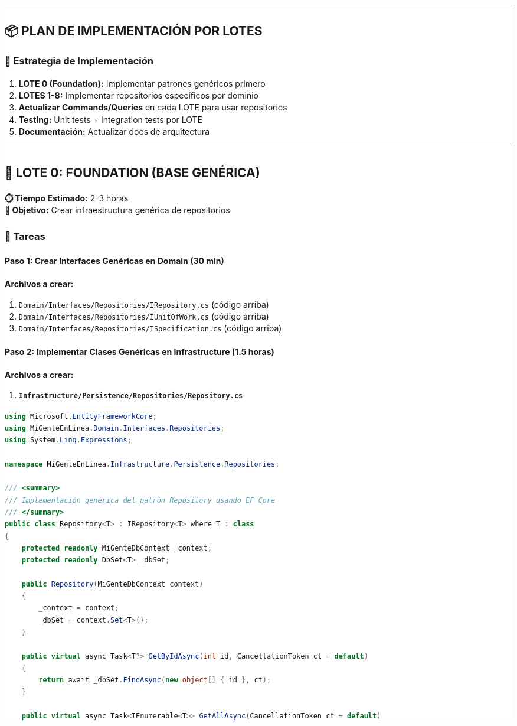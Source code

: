 ```csharp
```

---

## 📦 PLAN DE IMPLEMENTACIÓN POR LOTES

### 🎯 Estrategia de Implementación

1. **LOTE 0 (Foundation):** Implementar patrones genéricos primero
2. **LOTES 1-8:** Implementar repositorios específicos por dominio
3. **Actualizar Commands/Queries** en cada LOTE para usar repositorios
4. **Testing:** Unit tests + Integration tests por LOTE
5. **Documentación:** Actualizar docs de arquitectura

---

## 🚀 LOTE 0: FOUNDATION (BASE GENÉRICA)

**⏱️ Tiempo Estimado:** 2-3 horas  
**🎯 Objetivo:** Crear infraestructura genérica de repositorios

### 📝 Tareas

#### Paso 1: Crear Interfaces Genéricas en Domain (30 min)

**Archivos a crear:**

1. `Domain/Interfaces/Repositories/IRepository.cs` (código arriba)
2. `Domain/Interfaces/Repositories/IUnitOfWork.cs` (código arriba)
3. `Domain/Interfaces/Repositories/ISpecification.cs` (código arriba)

#### Paso 2: Implementar Clases Genéricas en Infrastructure (1.5 horas)

**Archivos a crear:**

1. **`Infrastructure/Persistence/Repositories/Repository.cs`**

```csharp
using Microsoft.EntityFrameworkCore;
using MiGenteEnLinea.Domain.Interfaces.Repositories;
using System.Linq.Expressions;

namespace MiGenteEnLinea.Infrastructure.Persistence.Repositories;

/// <summary>
/// Implementación genérica del patrón Repository usando EF Core
/// </summary>
public class Repository<T> : IRepository<T> where T : class
{
    protected readonly MiGenteDbContext _context;
    protected readonly DbSet<T> _dbSet;

    public Repository(MiGenteDbContext context)
    {
        _context = context;
        _dbSet = context.Set<T>();
    }

    public virtual async Task<T?> GetByIdAsync(int id, CancellationToken ct = default)
    {
        return await _dbSet.FindAsync(new object[] { id }, ct);
    }

    public virtual async Task<IEnumerable<T>> GetAllAsync(CancellationToken ct = default)
```